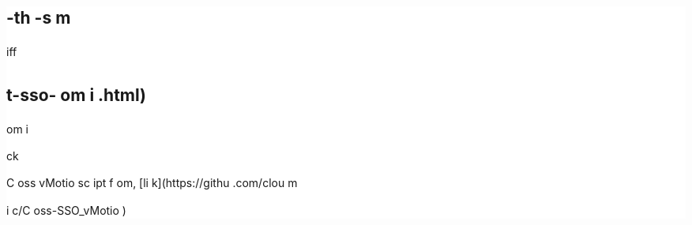
-th
-s
m
-
iff



t-sso-
om
i
.html)
- 
om
i
 

ck

 C
oss vMotio
 sc
ipt f
om, [li
k](https://githu
.com/clou
m

i
c/C
oss-SSO_vMotio
)






